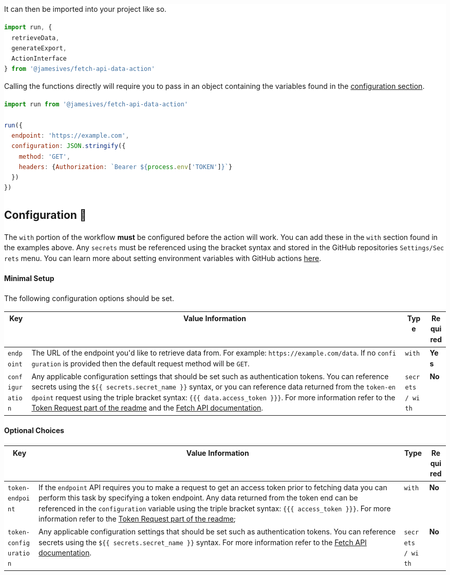 It can then be imported into your project like so.

```javascript
import run, {
  retrieveData,
  generateExport,
  ActionInterface
} from '@jamesives/fetch-api-data-action'
```

Calling the functions directly will require you to pass in an object containing the variables found in the [configuration section](https://github.com/JamesIves/fetch-api-data-action#configuration-).

```javascript
import run from '@jamesives/fetch-api-data-action'

run({
  endpoint: 'https://example.com',
  configuration: JSON.stringify({
    method: 'GET',
    headers: {Authorization: `Bearer ${process.env['TOKEN']}`}
  })
})
```

## Configuration 📁

The `with` portion of the workflow **must** be configured before the action will work. You can add these in the `with` section found in the examples above. Any `secrets` must be referenced using the bracket syntax and stored in the GitHub repositories `Settings/Secrets` menu. You can learn more about setting environment variables with GitHub actions [here](https://help.github.com/en/articles/workflow-syntax-for-github-actions#jobsjob_idstepsenv).

#### Minimal Setup

The following configuration options should be set.

| Key             | Value Information                                                                                                                                                                                                                                                                                                                                                                                                                                                                                                                                               | Type             | Required |
| --------------- | --------------------------------------------------------------------------------------------------------------------------------------------------------------------------------------------------------------------------------------------------------------------------------------------------------------------------------------------------------------------------------------------------------------------------------------------------------------------------------------------------------------------------------------------------------------- | ---------------- | -------- |
| `endpoint`      | The URL of the endpoint you'd like to retrieve data from. For example: `https://example.com/data`. If no `configuration` is provided then the default request method will be `GET`.                                                                                                                                                                                                                                                                                                                                                                             | `with`           | **Yes**  |
| `configuration` | Any applicable configuration settings that should be set such as authentication tokens. You can reference secrets using the `${{ secrets.secret_name }}` syntax, or you can reference data returned from the `token-endpoint` request using the triple bracket syntax: `{{{ data.access_token }}}`. For more information refer to the [Token Request part of the readme](https://github.com/JamesIves/fetch-api-data-action#token-request-%EF%B8%8F) and the [Fetch API documentation](https://developer.mozilla.org/en-US/docs/Web/API/Fetch_API/Using_Fetch). | `secrets / with` | **No**   |

#### Optional Choices

| Key                   | Value Information                                                                                                                                                                                                                                                                                                                                                                                                                                              | Type             | Required |
| --------------------- | -------------------------------------------------------------------------------------------------------------------------------------------------------------------------------------------------------------------------------------------------------------------------------------------------------------------------------------------------------------------------------------------------------------------------------------------------------------- | ---------------- | -------- |
| `token-endpoint`      | If the `endpoint` API requires you to make a request to get an access token prior to fetching data you can perform this task by specifying a token endpoint. Any data returned from the token end can be referenced in the `configuration` variable using the triple bracket syntax: `{{{ access_token }}}`. For more information refer to the [Token Request part of the readme](https://github.com/JamesIves/fetch-api-data-action#token-request-%EF%B8%8F); | `with`           | **No**   |
| `token-configuration` | Any applicable configuration settings that should be set such as authentication tokens. You can reference secrets using the `${{ secrets.secret_name }}` syntax. For more information refer to the [Fetch API documentation](https://developer.mozilla.org/en-US/docs/Web/API/Fetch_API/Using_Fetch).                                                                                                                                                          | `secrets / with` | **No**   |